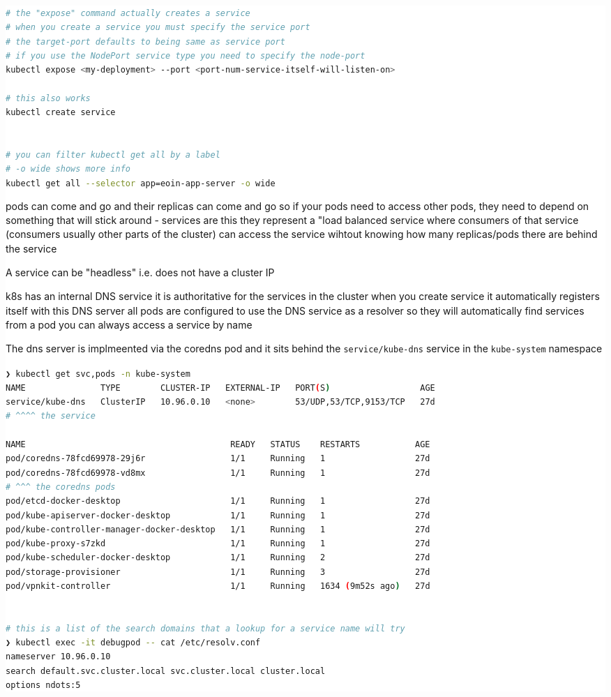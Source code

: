 ```bash
# the "expose" command actually creates a service
# when you create a service you must specify the service port
# the target-port defaults to being same as service port
# if you use the NodePort service type you need to specify the node-port
kubectl expose <my-deployment> --port <port-num-service-itself-will-listen-on>

# this also works
kubectl create service


# you can filter kubectl get all by a label
# -o wide shows more info
kubectl get all --selector app=eoin-app-server -o wide
```

pods can come and go and their replicas can come and go so if your pods need to
access other pods, they need to depend on something that will stick around -
services are this they represent a "load balanced service where consumers of
that service (consumers usually other parts of the cluster) can access the
service wihtout knowing how many replicas/pods there are behind the service

A service can be "headless" i.e. does not have a cluster IP

k8s has an internal DNS service it is authoritative for the services in the
cluster when you create service it automatically registers itself with this DNS
server all pods are configured to use the DNS service as a resolver so they will
automatically find services from a pod you can always access a service by name

The dns server is implmeented via the coredns pod and it sits behind the
`service/kube-dns` service in the `kube-system` namespace

```bash
❯ kubectl get svc,pods -n kube-system
NAME               TYPE        CLUSTER-IP   EXTERNAL-IP   PORT(S)                  AGE
service/kube-dns   ClusterIP   10.96.0.10   <none>        53/UDP,53/TCP,9153/TCP   27d
# ^^^^ the service

NAME                                         READY   STATUS    RESTARTS           AGE
pod/coredns-78fcd69978-29j6r                 1/1     Running   1                  27d
pod/coredns-78fcd69978-vd8mx                 1/1     Running   1                  27d
# ^^^ the coredns pods
pod/etcd-docker-desktop                      1/1     Running   1                  27d
pod/kube-apiserver-docker-desktop            1/1     Running   1                  27d
pod/kube-controller-manager-docker-desktop   1/1     Running   1                  27d
pod/kube-proxy-s7zkd                         1/1     Running   1                  27d
pod/kube-scheduler-docker-desktop            1/1     Running   2                  27d
pod/storage-provisioner                      1/1     Running   3                  27d
pod/vpnkit-controller                        1/1     Running   1634 (9m52s ago)   27d


# this is a list of the search domains that a lookup for a service name will try
❯ kubectl exec -it debugpod -- cat /etc/resolv.conf
nameserver 10.96.0.10
search default.svc.cluster.local svc.cluster.local cluster.local
options ndots:5
```
